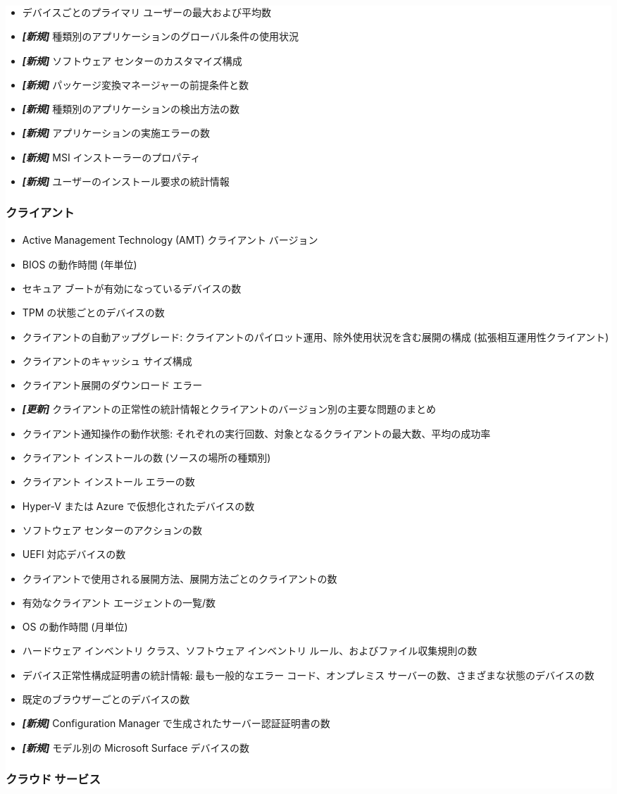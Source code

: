 - デバイスごとのプライマリ ユーザーの最大および平均数  

- ***[新規]*** 種類別のアプリケーションのグローバル条件の使用状況  

- ***[新規]*** ソフトウェア センターのカスタマイズ構成  

- ***[新規]*** パッケージ変換マネージャーの前提条件と数  

- ***[新規]*** 種類別のアプリケーションの検出方法の数  

- ***[新規]*** アプリケーションの実施エラーの数  

- ***[新規]*** MSI インストーラーのプロパティ 

- ***[新規]*** ユーザーのインストール要求の統計情報



### <a name="client"></a>クライアント  

- Active Management Technology (AMT) クライアント バージョン

- BIOS の動作時間 (年単位)

- セキュア ブートが有効になっているデバイスの数

- TPM の状態ごとのデバイスの数

- クライアントの自動アップグレード: クライアントのパイロット運用、除外使用状況を含む展開の構成 (拡張相互運用性クライアント)

- クライアントのキャッシュ サイズ構成

- クライアント展開のダウンロード エラー

- ***[更新]*** クライアントの正常性の統計情報とクライアントのバージョン別の主要な問題のまとめ

- クライアント通知操作の動作状態: それぞれの実行回数、対象となるクライアントの最大数、平均の成功率

- クライアント インストールの数 (ソースの場所の種類別)  

- クライアント インストール エラーの数  

- Hyper-V または Azure で仮想化されたデバイスの数  

- ソフトウェア センターのアクションの数   

- UEFI 対応デバイスの数

- クライアントで使用される展開方法、展開方法ごとのクライアントの数

- 有効なクライアント エージェントの一覧/数  

- OS の動作時間 (月単位)

- ハードウェア インベントリ クラス、ソフトウェア インベントリ ルール、およびファイル収集規則の数

- デバイス正常性構成証明書の統計情報: 最も一般的なエラー コード、オンプレミス サーバーの数、さまざまな状態のデバイスの数

- 既定のブラウザーごとのデバイスの数  

- ***[新規]*** Configuration Manager で生成されたサーバー認証証明書の数  

- ***[新規]*** モデル別の Microsoft Surface デバイスの数  


### <a name="cloud-services"></a>クラウド サービス  

